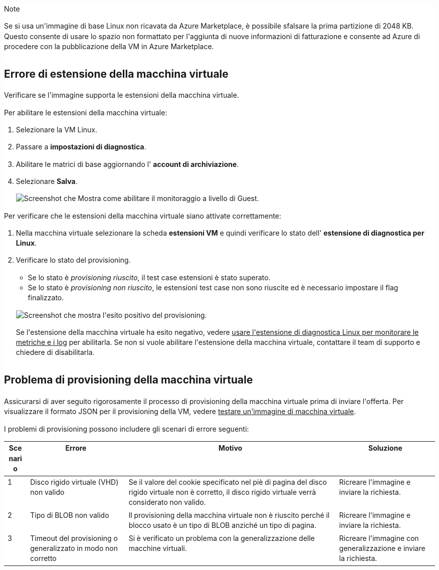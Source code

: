 > [!Note]
> Se si usa un'immagine di base Linux non ricavata da Azure Marketplace, è possibile sfalsare la prima partizione di 2048 KB. Questo consente di usare lo spazio non formattato per l'aggiunta di nuove informazioni di fatturazione e consente ad Azure di procedere con la pubblicazione della VM in Azure Marketplace.  

## <a name="vm-extension-failure"></a>Errore di estensione della macchina virtuale

Verificare se l'immagine supporta le estensioni della macchina virtuale.

Per abilitare le estensioni della macchina virtuale:

1. Selezionare la VM Linux.
1. Passare a **impostazioni di diagnostica**.
1. Abilitare le matrici di base aggiornando l' **account di archiviazione**.
1. Selezionare **Salva**.

   ![Screenshot che Mostra come abilitare il monitoraggio a livello di Guest.](./media/create-vm/vm-certification-issues-solutions-1.png)

Per verificare che le estensioni della macchina virtuale siano attivate correttamente:

1. Nella macchina virtuale selezionare la scheda **estensioni VM** e quindi verificare lo stato dell' **estensione di diagnostica per Linux**.
1. Verificare lo stato del provisioning.

   - Se lo stato è *provisioning riuscito*, il test case estensioni è stato superato.  
   - Se lo stato è *provisioning non riuscito*, le estensioni test case non sono riuscite ed è necessario impostare il flag finalizzato.

   ![Screenshot che mostra l'esito positivo del provisioning.](./media/create-vm/vm-certification-issues-solutions-2.png)

   Se l'estensione della macchina virtuale ha esito negativo, vedere [usare l'estensione di diagnostica Linux per monitorare le metriche e i log](../virtual-machines/extensions/diagnostics-linux.md) per abilitarla. Se non si vuole abilitare l'estensione della macchina virtuale, contattare il team di supporto e chiedere di disabilitarla.

## <a name="vm-provisioning-issue"></a>Problema di provisioning della macchina virtuale

Assicurarsi di aver seguito rigorosamente il processo di provisioning della macchina virtuale prima di inviare l'offerta. Per visualizzare il formato JSON per il provisioning della VM, vedere [testare un'immagine di macchina virtuale](azure-vm-image-test.md).

I problemi di provisioning possono includere gli scenari di errore seguenti:

|Scenario|Errore|Motivo|Soluzione|
|---|---|---|---|
|1|Disco rigido virtuale (VHD) non valido|Se il valore del cookie specificato nel piè di pagina del disco rigido virtuale non è corretto, il disco rigido virtuale verrà considerato non valido.|Ricreare l'immagine e inviare la richiesta.|
|2|Tipo di BLOB non valido|Il provisioning della macchina virtuale non è riuscito perché il blocco usato è un tipo di BLOB anziché un tipo di pagina.|Ricreare l'immagine e inviare la richiesta.|
|3|Timeout del provisioning o generalizzato in modo non corretto|Si è verificato un problema con la generalizzazione delle macchine virtuali.|Ricreare l'immagine con generalizzazione e inviare la richiesta.|
